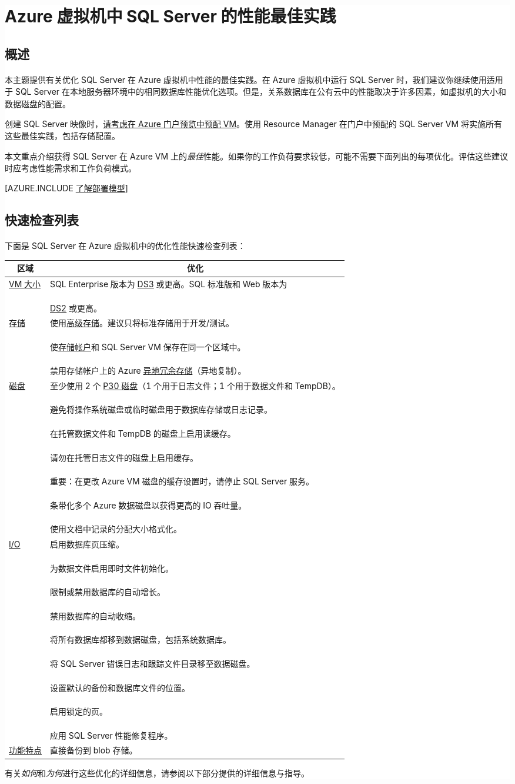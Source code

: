 <properties
	pageTitle="SQL Server 的性能最佳实践 | Azure"
	description="提供有关优化 Azure VM 中的 SQL Server 性能的最佳实践。"
	services="virtual-machines-windows"
	documentationCenter="na"
	authors="rothja"
	manager="jhubbard"
	editor=""
	tags="azure-service-management" />  


<tags
	ms.service="virtual-machines-windows"
	ms.devlang="na"
	ms.topic="article"
	ms.tgt_pltfrm="vm-windows-sql-server"
	ms.workload="infrastructure-services"
	ms.date="09/07/2016"
	wacn.date="11/16/2016"
	ms.author="jroth" />  


# Azure 虚拟机中 SQL Server 的性能最佳实践

## 概述

本主题提供有关优化 SQL Server 在 Azure 虚拟机中性能的最佳实践。在 Azure 虚拟机中运行 SQL Server 时，我们建议你继续使用适用于 SQL Server 在本地服务器环境中的相同数据库性能优化选项。但是，关系数据库在公有云中的性能取决于许多因素，如虚拟机的大小和数据磁盘的配置。

创建 SQL Server 映像时，[请考虑在 Azure 门户预览中预配 VM](/documentation/articles/virtual-machines-windows-portal-sql-server-provision)。使用 Resource Manager 在门户中预配的 SQL Server VM 将实施所有这些最佳实践，包括存储配置。

本文重点介绍获得 SQL Server 在 Azure VM 上的*最佳*性能。如果你的工作负荷要求较低，可能不需要下面列出的每项优化。评估这些建议时应考虑性能需求和工作负荷模式。

[AZURE.INCLUDE [了解部署模型](../../includes/learn-about-deployment-models-both-include.md)]

## 快速检查列表

下面是 SQL Server 在 Azure 虚拟机中的优化性能快速检查列表：

|区域|优化|
|---|---|
|[VM 大小](#vm-size-guidance)|SQL Enterprise 版本为 [DS3](/documentation/articles/virtual-machines-windows-sizes/#standard-tier-ds-series) 或更高。SQL 标准版和 Web 版本为 <br/><br/>[DS2](/documentation/articles/virtual-machines-windows-sizes/#standard-tier-ds-series) 或更高。|
|[存储](#storage-guidance)|使用[高级存储](/documentation/articles/storage-premium-storage/)。建议只将标准存储用于开发/测试。<br/><br/>使[存储帐户](/documentation/articles/storage-create-storage-account/)和 SQL Server VM 保存在同一个区域中。<br/><br/>禁用存储帐户上的 Azure [异地冗余存储](/documentation/articles/storage-redundancy/)（异地复制）。|
|[磁盘](#disks-guidance)|至少使用 2 个 [P30 磁盘](/documentation/articles/storage-premium-storage/#scalability-and-performance-targets-when-using-premium-storage)（1 个用于日志文件；1 个用于数据文件和 TempDB）。<br/><br/>避免将操作系统磁盘或临时磁盘用于数据库存储或日志记录。<br/><br/>在托管数据文件和 TempDB 的磁盘上启用读缓存。<br/><br/>请勿在托管日志文件的磁盘上启用缓存。<br/><br/>重要：在更改 Azure VM 磁盘的缓存设置时，请停止 SQL Server 服务。<br/><br/>条带化多个 Azure 数据磁盘以获得更高的 IO 吞吐量。<br/><br/>使用文档中记录的分配大小格式化。|
|[I/O](#io-guidance)|启用数据库页压缩。<br/><br/>为数据文件启用即时文件初始化。<br/><br/>限制或禁用数据库的自动增长。<br/><br/>禁用数据库的自动收缩。<br/><br/>将所有数据库都移到数据磁盘，包括系统数据库。<br/><br/>将 SQL Server 错误日志和跟踪文件目录移至数据磁盘。<br/><br/>设置默认的备份和数据库文件的位置。<br/><br/>启用锁定的页。<br/><br/>应用 SQL Server 性能修复程序。|
|[功能特点](#feature-specific-guidance)|直接备份到 blob 存储。|

有关*如何*和*为何*进行这些优化的详细信息，请参阅以下部分提供的详细信息与指导。
